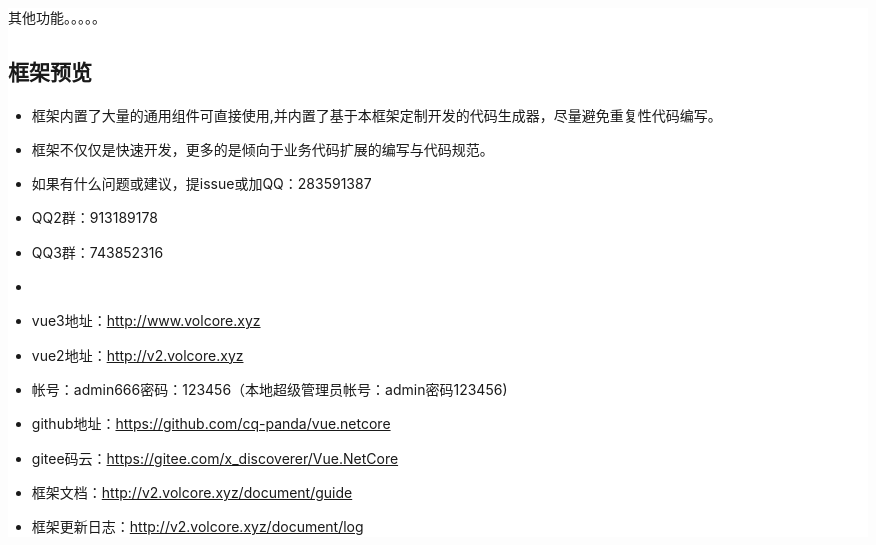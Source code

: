 其他功能。。。。。

## 框架预览
 - 框架内置了大量的通用组件可直接使用,并内置了基于本框架定制开发的代码生成器，尽量避免重复性代码编写。
 - 框架不仅仅是快速开发，更多的是倾向于业务代码扩展的编写与代码规范。
 - 如果有什么问题或建议，提issue或加QQ：283591387

 - QQ2群：913189178
 - QQ3群：743852316
 - 
 - vue3地址：http://www.volcore.xyz
 - vue2地址：http://v2.volcore.xyz
 - 帐号：admin666密码：123456（本地超级管理员帐号：admin密码123456)
 - github地址：https://github.com/cq-panda/vue.netcore
 - gitee码云：https://gitee.com/x_discoverer/Vue.NetCore
 - 框架文档：http://v2.volcore.xyz/document/guide
 - 框架更新日志：http://v2.volcore.xyz/document/log
 
